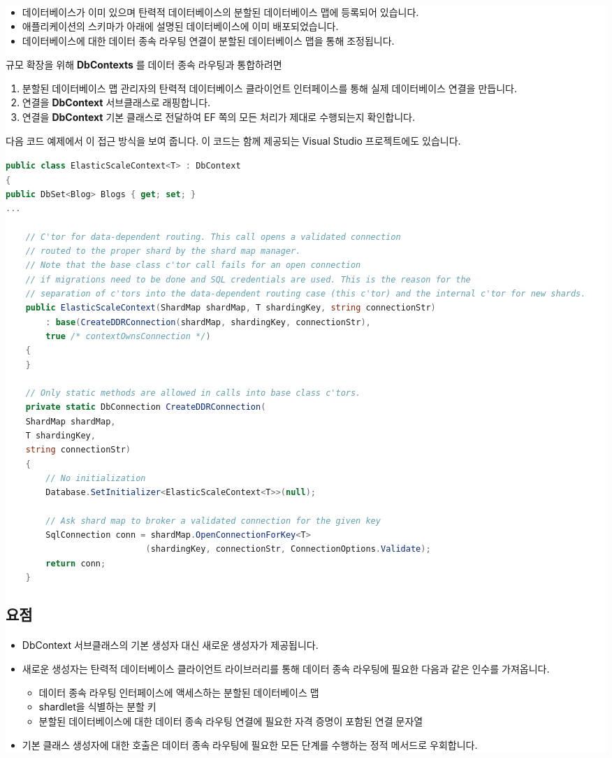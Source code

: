 * 데이터베이스가 이미 있으며 탄력적 데이터베이스의 분할된 데이터베이스 맵에 등록되어 있습니다.
* 애플리케이션의 스키마가 아래에 설명된 데이터베이스에 이미 배포되었습니다.
* 데이터베이스에 대한 데이터 종속 라우팅 연결이 분할된 데이터베이스 맵을 통해 조정됩니다.

규모 확장을 위해 **DbContexts** 를 데이터 종속 라우팅과 통합하려면

1. 분할된 데이터베이스 맵 관리자의 탄력적 데이터베이스 클라이언트 인터페이스를 통해 실제 데이터베이스 연결을 만듭니다.
2. 연결을 **DbContext** 서브클래스로 래핑합니다.
3. 연결을 **DbContext** 기본 클래스로 전달하여 EF 쪽의 모든 처리가 제대로 수행되는지 확인합니다.

다음 코드 예제에서 이 접근 방식을 보여 줍니다. 이 코드는 함께 제공되는 Visual Studio 프로젝트에도 있습니다.

```csharp
public class ElasticScaleContext<T> : DbContext
{
public DbSet<Blog> Blogs { get; set; }
...

    // C'tor for data-dependent routing. This call opens a validated connection
    // routed to the proper shard by the shard map manager.
    // Note that the base class c'tor call fails for an open connection
    // if migrations need to be done and SQL credentials are used. This is the reason for the
    // separation of c'tors into the data-dependent routing case (this c'tor) and the internal c'tor for new shards.
    public ElasticScaleContext(ShardMap shardMap, T shardingKey, string connectionStr)
        : base(CreateDDRConnection(shardMap, shardingKey, connectionStr),
        true /* contextOwnsConnection */)
    {
    }

    // Only static methods are allowed in calls into base class c'tors.
    private static DbConnection CreateDDRConnection(
    ShardMap shardMap,
    T shardingKey,
    string connectionStr)
    {
        // No initialization
        Database.SetInitializer<ElasticScaleContext<T>>(null);

        // Ask shard map to broker a validated connection for the given key
        SqlConnection conn = shardMap.OpenConnectionForKey<T>
                            (shardingKey, connectionStr, ConnectionOptions.Validate);
        return conn;
    }
```

## <a name="main-points"></a>요점

* DbContext 서브클래스의 기본 생성자 대신 새로운 생성자가 제공됩니다.
* 새로운 생성자는 탄력적 데이터베이스 클라이언트 라이브러리를 통해 데이터 종속 라우팅에 필요한 다음과 같은 인수를 가져옵니다.
  
  * 데이터 종속 라우팅 인터페이스에 액세스하는 분할된 데이터베이스 맵
  * shardlet을 식별하는 분할 키
  * 분할된 데이터베이스에 대한 데이터 종속 라우팅 연결에 필요한 자격 증명이 포함된 연결 문자열
* 기본 클래스 생성자에 대한 호출은 데이터 종속 라우팅에 필요한 모든 단계를 수행하는 정적 메서드로 우회합니다.
  